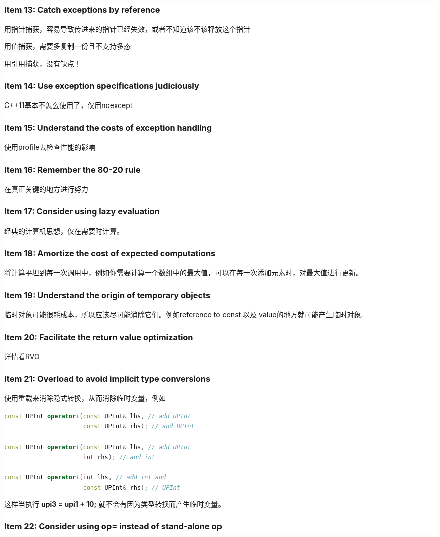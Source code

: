### Item 13: Catch exceptions by reference



用指针捕获，容易导致传进来的指针已经失效，或者不知道该不该释放这个指针

用值捕获，需要多复制一份且不支持多态

用引用捕获，没有缺点！

### Item 14: Use exception specifications judiciously

C++11基本不怎么使用了，仅用noexcept

### Item 15: Understand the costs of exception handling

使用profile去检查性能的影响

### Item 16: Remember the 80-20 rule

在真正关键的地方进行努力

### Item 17: Consider using lazy evaluation

经典的计算机思想，仅在需要时计算。

### Item 18: Amortize the cost of expected computations

将计算平坦到每一次调用中，例如你需要计算一个数组中的最大值，可以在每一次添加元素时，对最大值进行更新。

### Item 19: Understand the origin of temporary objects

临时对象可能很耗成本，所以应该尽可能消除它们。例如reference to const 以及 value的地方就可能产生临时对象.

### Item 20: Facilitate the return value optimization

详情看[RVO](../C++/rvo.md)

### Item 21:  Overload to avoid implicit type conversions

使用重载来消除隐式转换，从而消除临时变量，例如

```c++
const UPInt operator+(const UPInt& lhs, // add UPInt
					  const UPInt& rhs); // and UPInt

const UPInt operator+(const UPInt& lhs, // add UPInt
					  int rhs); // and int

const UPInt operator+(int lhs, // add int and
					  const UPInt& rhs); // UPInt
```

这样当执行 **upi3 = upi1 + 10;** 就不会有因为类型转换而产生临时变量。

### Item 22: Consider using op= instead of stand-alone op
